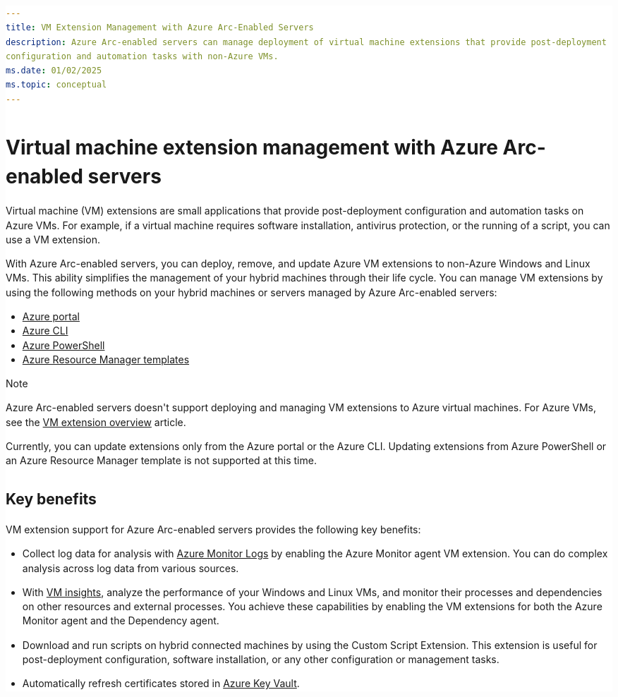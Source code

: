 ```yaml
---
title: VM Extension Management with Azure Arc-Enabled Servers
description: Azure Arc-enabled servers can manage deployment of virtual machine extensions that provide post-deployment configuration and automation tasks with non-Azure VMs.
ms.date: 01/02/2025
ms.topic: conceptual
---
```


# Virtual machine extension management with Azure Arc-enabled servers

Virtual machine (VM) extensions are small applications that provide post-deployment configuration and automation tasks on Azure VMs. For example, if a virtual machine requires software installation, antivirus protection, or the running of a script, you can use a VM extension.

With Azure Arc-enabled servers, you can deploy, remove, and update Azure VM extensions to non-Azure Windows and Linux VMs. This ability simplifies the management of your hybrid machines through their life cycle. You can manage VM extensions by using the following methods on your hybrid machines or servers managed by Azure Arc-enabled servers:

- [Azure portal](manage-vm-extensions-portal.md)
- [Azure CLI](manage-vm-extensions-cli.md)
- [Azure PowerShell](manage-vm-extensions-powershell.md)
- [Azure Resource Manager templates](manage-vm-extensions-template.md)

> [!NOTE]
> Azure Arc-enabled servers doesn't support deploying and managing VM extensions to Azure virtual machines. For Azure VMs, see the [VM extension overview](/azure/virtual-machines/extensions/overview) article.
>
> Currently, you can update extensions only from the Azure portal or the Azure CLI. Updating extensions from Azure PowerShell or an Azure Resource Manager template is not supported at this time.

## Key benefits

VM extension support for Azure Arc-enabled servers provides the following key benefits:

- Collect log data for analysis with [Azure Monitor Logs](/azure/azure-monitor/logs/data-platform-logs) by enabling the Azure Monitor agent VM extension. You can do complex analysis across log data from various sources.

- With [VM insights](/azure/azure-monitor/vm/vminsights-overview), analyze the performance of your Windows and Linux VMs, and monitor their processes and dependencies on other resources and external processes. You achieve these capabilities by enabling the VM extensions for both the Azure Monitor agent and the Dependency agent.

- Download and run scripts on hybrid connected machines by using the Custom Script Extension. This extension is useful for post-deployment configuration, software installation, or any other configuration or management tasks.

- Automatically refresh certificates stored in [Azure Key Vault](/azure/key-vault/general/overview).
